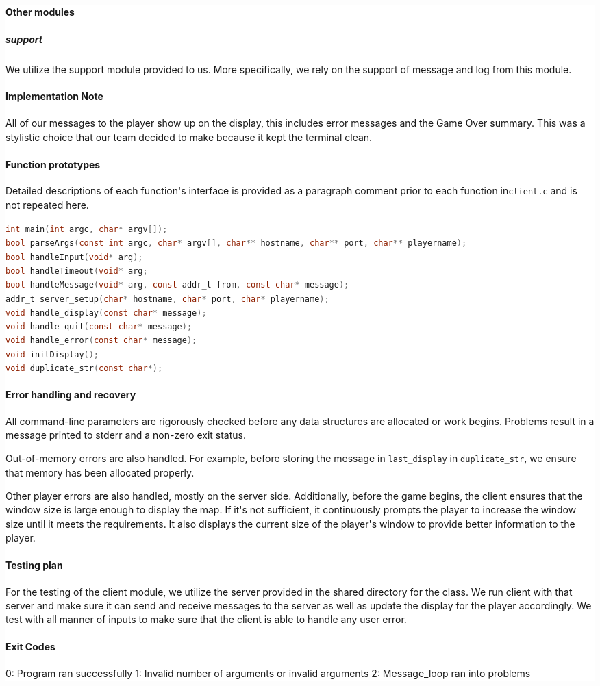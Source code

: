#### Other modules

##### support

We utilize the support module provided to us. More specifically, we rely on the support of message and log from this module.

#### Implementation Note

All of our messages to the player show up on the display, this includes error messages and the Game Over summary. This was a stylistic choice that our team decided to make because it kept the terminal clean. 

#### Function prototypes

Detailed descriptions of each function's interface is provided as a paragraph comment prior to each function in`client.c` and is not repeated here.

```c
int main(int argc, char* argv[]);
bool parseArgs(const int argc, char* argv[], char** hostname, char** port, char** playername);
bool handleInput(void* arg);
bool handleTimeout(void* arg;
bool handleMessage(void* arg, const addr_t from, const char* message);
addr_t server_setup(char* hostname, char* port, char* playername);
void handle_display(const char* message);
void handle_quit(const char* message);
void handle_error(const char* message);
void initDisplay();
void duplicate_str(const char*);
```

#### Error handling and recovery
All command-line parameters are rigorously checked before any data structures are allocated or work begins. Problems result in a message printed to stderr and a non-zero exit status.

Out-of-memory errors are also handled. For example, before storing the message in `last_display` in `duplicate_str`, we ensure that memory has been allocated properly.

Other player errors are also handled, mostly on the server side. Additionally, before the game begins, the client ensures that the window size is large enough to display the map. If it's not sufficient, it continuously prompts the player to increase the window size until it meets the requirements. It also displays the current size of the player's window to provide better information to the player.

#### Testing plan

For the testing of the client module, we utilize the server provided in the shared directory for the class. We run client with that server and make sure it can send and receive messages to the server as well as update the display for the player accordingly. We test with all manner of inputs to make sure that the client is able to handle any user error. 

#### Exit Codes

0: Program ran successfully 
1: Invalid number of arguments or invalid arguments 
2: Message_loop ran into problems
